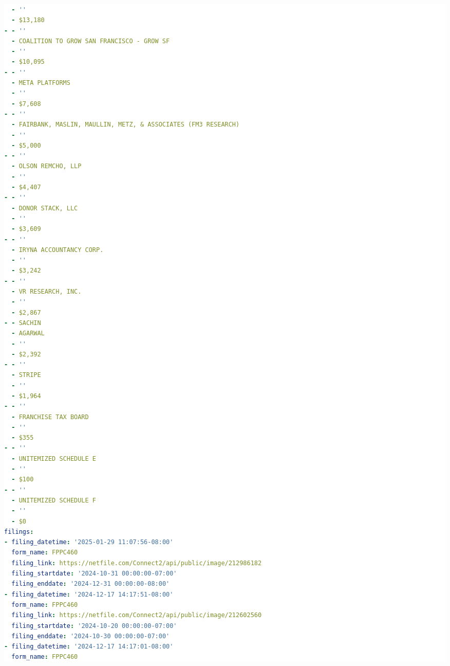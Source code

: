 ```yaml
  - ''
  - $13,180
- - ''
  - COALITION TO GROW SAN FRANCISCO - GROW SF
  - ''
  - $10,095
- - ''
  - META PLATFORMS
  - ''
  - $7,608
- - ''
  - FAIRBANK, MASLIN, MAULLIN, METZ, & ASSOCIATES (FM3 RESEARCH)
  - ''
  - $5,000
- - ''
  - OLSON REMCHO, LLP
  - ''
  - $4,407
- - ''
  - DONOR STACK, LLC
  - ''
  - $3,609
- - ''
  - IRYNA ACCOUNTANCY CORP.
  - ''
  - $3,242
- - ''
  - VR RESEARCH, INC.
  - ''
  - $2,867
- - SACHIN
  - AGARWAL
  - ''
  - $2,392
- - ''
  - STRIPE
  - ''
  - $1,964
- - ''
  - FRANCHISE TAX BOARD
  - ''
  - $355
- - ''
  - UNITEMIZED SCHEDULE E
  - ''
  - $100
- - ''
  - UNITEMIZED SCHEDULE F
  - ''
  - $0
filings:
- filing_datetime: '2025-01-29 11:07:56-08:00'
  form_name: FPPC460
  filing_link: https://netfile.com/Connect2/api/public/image/212986182
  filing_startdate: '2024-10-31 00:00:00-07:00'
  filing_enddate: '2024-12-31 00:00:00-08:00'
- filing_datetime: '2024-12-17 14:17:51-08:00'
  form_name: FPPC460
  filing_link: https://netfile.com/Connect2/api/public/image/212602560
  filing_startdate: '2024-10-20 00:00:00-07:00'
  filing_enddate: '2024-10-30 00:00:00-07:00'
- filing_datetime: '2024-12-17 14:17:01-08:00'
  form_name: FPPC460
```